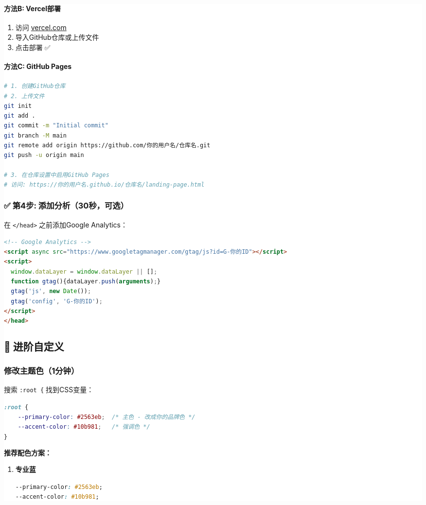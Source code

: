#### 方法B: Vercel部署
1. 访问 [vercel.com](https://vercel.com)
2. 导入GitHub仓库或上传文件
3. 点击部署 ✅

#### 方法C: GitHub Pages
```bash
# 1. 创建GitHub仓库
# 2. 上传文件
git init
git add .
git commit -m "Initial commit"
git branch -M main
git remote add origin https://github.com/你的用户名/仓库名.git
git push -u origin main

# 3. 在仓库设置中启用GitHub Pages
# 访问: https://你的用户名.github.io/仓库名/landing-page.html
```

### ✅ 第4步: 添加分析（30秒，可选）

在 `</head>` 之前添加Google Analytics：

```html
<!-- Google Analytics -->
<script async src="https://www.googletagmanager.com/gtag/js?id=G-你的ID"></script>
<script>
  window.dataLayer = window.dataLayer || [];
  function gtag(){dataLayer.push(arguments);}
  gtag('js', new Date());
  gtag('config', 'G-你的ID');
</script>
</head>
```

## 🎨 进阶自定义

### 修改主题色（1分钟）

搜索 `:root {` 找到CSS变量：

```css
:root {
    --primary-color: #2563eb;  /* 主色 - 改成你的品牌色 */
    --accent-color: #10b981;   /* 强调色 */
}
```

**推荐配色方案：**

1. **专业蓝** 
   ```css
   --primary-color: #2563eb;
   --accent-color: #10b981;
   ```
